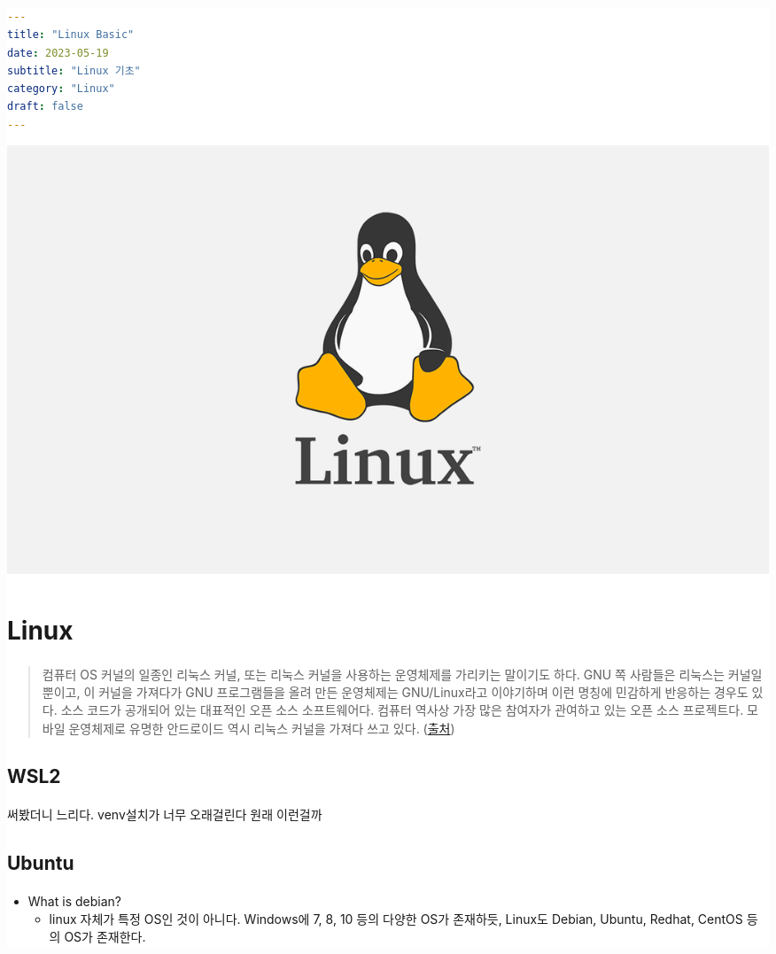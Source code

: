 ```yaml
---
title: "Linux Basic"
date: 2023-05-19
subtitle: "Linux 기초"
category: "Linux"
draft: false
---
```


![linux penguin](image.png)

# Linux

> 컴퓨터 OS 커널의 일종인 리눅스 커널, 또는 리눅스 커널을 사용하는 운영체제를 가리키는 말이기도 하다. GNU 쪽 사람들은 리눅스는 커널일 뿐이고, 이 커널을 가져다가 GNU 프로그램들을 올려 만든 운영체제는 GNU/Linux라고 이야기하며 이런 명칭에 민감하게 반응하는 경우도 있다. 소스 코드가 공개되어 있는 대표적인 오픈 소스 소프트웨어다. 컴퓨터 역사상 가장 많은 참여자가 관여하고 있는 오픈 소스 프로젝트다. 모바일 운영체제로 유명한 안드로이드 역시 리눅스 커널을 가져다 쓰고 있다. ([출처](https://namu.wiki/w/Linux#s-1))

## WSL2

써봤더니 느리다. venv설치가 너무 오래걸린다 원래 이런걸까

## Ubuntu

- What is debian?
  - linux 자체가 특정 OS인 것이 아니다. Windows에 7, 8, 10 등의 다양한 OS가 존재하듯, Linux도 Debian, Ubuntu, Redhat, CentOS 등의 OS가 존재한다.

